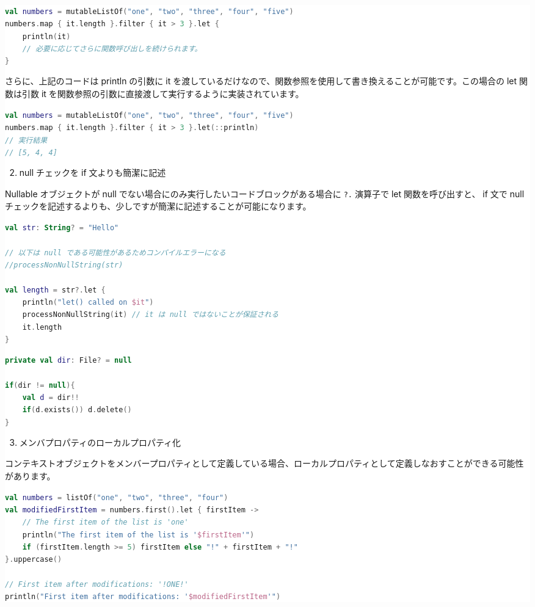 ```kotlin
val numbers = mutableListOf("one", "two", "three", "four", "five")
numbers.map { it.length }.filter { it > 3 }.let { 
    println(it)
    // 必要に応じてさらに関数呼び出しを続けられます。
} 
```

さらに、上記のコードは println の引数に it を渡しているだけなので、関数参照を使用して書き換えることが可能です。この場合の let 関数は引数 it を関数参照の引数に直接渡して実行するように実装されています。

```kotlin
val numbers = mutableListOf("one", "two", "three", "four", "five")
numbers.map { it.length }.filter { it > 3 }.let(::println)
// 実行結果
// [5, 4, 4]
```


2. null チェックを if 文よりも簡潔に記述

Nullable オブジェクトが null でない場合にのみ実行したいコードブロックがある場合に `?.` 演算子で let 関数を呼び出すと、 if 文で null チェックを記述するよりも、少しですが簡潔に記述することが可能になります。

```kotlin
val str: String? = "Hello" 

// 以下は null である可能性があるためコンパイルエラーになる  
//processNonNullString(str)

val length = str?.let { 
    println("let() called on $it")        
    processNonNullString(it) // it は null ではないことが保証される
    it.length
}
```

```kotlin
private val dir: File? = null

if(dir != null){
    val d = dir!!
    if(d.exists()) d.delete()
}
```


3. メンバプロパティのローカルプロパティ化

コンテキストオブジェクトをメンバープロパティとして定義している場合、ローカルプロパティとして定義しなおすことができる可能性があります。

```kotlin
val numbers = listOf("one", "two", "three", "four")
val modifiedFirstItem = numbers.first().let { firstItem ->
    // The first item of the list is 'one'
    println("The first item of the list is '$firstItem'")
    if (firstItem.length >= 5) firstItem else "!" + firstItem + "!"
}.uppercase()

// First item after modifications: '!ONE!'
println("First item after modifications: '$modifiedFirstItem'")
```
